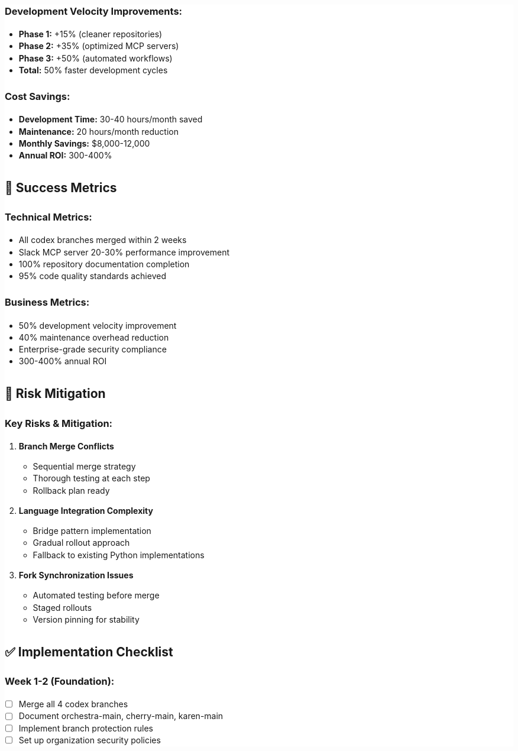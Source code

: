 ### Development Velocity Improvements:
- **Phase 1:** +15% (cleaner repositories)
- **Phase 2:** +35% (optimized MCP servers)  
- **Phase 3:** +50% (automated workflows)
- **Total:** 50% faster development cycles

### Cost Savings:
- **Development Time:** 30-40 hours/month saved
- **Maintenance:** 20 hours/month reduction
- **Monthly Savings:** $8,000-12,000
- **Annual ROI:** 300-400%

## 🎯 Success Metrics

### Technical Metrics:
- All codex branches merged within 2 weeks
- Slack MCP server 20-30% performance improvement
- 100% repository documentation completion
- 95% code quality standards achieved

### Business Metrics:
- 50% development velocity improvement
- 40% maintenance overhead reduction
- Enterprise-grade security compliance
- 300-400% annual ROI

## 🚨 Risk Mitigation

### Key Risks & Mitigation:
1. **Branch Merge Conflicts**
   - Sequential merge strategy
   - Thorough testing at each step
   - Rollback plan ready

2. **Language Integration Complexity**
   - Bridge pattern implementation
   - Gradual rollout approach
   - Fallback to existing Python implementations

3. **Fork Synchronization Issues**
   - Automated testing before merge
   - Staged rollouts
   - Version pinning for stability

## ✅ Implementation Checklist

### Week 1-2 (Foundation):
- [ ] Merge all 4 codex branches
- [ ] Document orchestra-main, cherry-main, karen-main
- [ ] Implement branch protection rules
- [ ] Set up organization security policies
